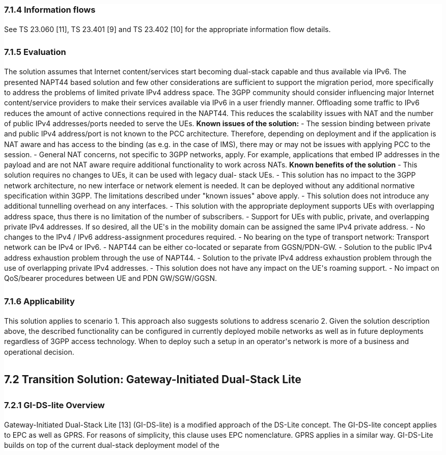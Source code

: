 ### 7.1.4 Information flows
See TS 23.060 [11], TS 23.401 [9] and TS 23.402 [10] for the appropriate
information flow details.
### 7.1.5 Evaluation
The solution assumes that Internet content/services start becoming dual-stack
capable and thus available via IPv6. The presented NAPT44 based solution and
few other considerations are sufficient to support the migration period, more
specifically to address the problems of limited private IPv4 address space.
The 3GPP community should consider influencing major Internet content/service
providers to make their services available via IPv6 in a user friendly manner.
Offloading some traffic to IPv6 reduces the amount of active connections
required in the NAPT44. This reduces the scalability issues with NAT and the
number of public IPv4 addresses/ports needed to serve the UEs.
**Known issues of the solution:**
\- The session binding between private and public IPv4 address/port is not
known to the PCC architecture. Therefore, depending on deployment and if the
application is NAT aware and has access to the binding (as e.g. in the case of
IMS), there may or may not be issues with applying PCC to the session.
\- General NAT concerns, not specific to 3GPP networks, apply. For example,
applications that embed IP addresses in the payload and are not NAT aware
require additional functionality to work across NATs.
**Known benefits of the solution**
\- This solution requires no changes to UEs, it can be used with legacy dual-
stack UEs.
\- This solution has no impact to the 3GPP network architecture, no new
interface or network element is needed. It can be deployed without any
additional normative specification within 3GPP. The limitations described
under "known issues" above apply.
\- This solution does not introduce any additional tunnelling overhead on any
interfaces.
\- This solution with the appropriate deployment supports UEs with overlapping
address space, thus there is no limitation of the number of subscribers.
\- Support for UEs with public, private, and overlapping private IPv4
addresses. If so desired, all the UE\'s in the mobility domain can be assigned
the same IPv4 private address.
\- No changes to the IPv4 / IPv6 address-assignment procedures required.
\- No bearing on the type of transport network: Transport network can be IPv4
or IPv6.
\- NAPT44 can be either co-located or separate from GGSN/PDN-GW.
\- Solution to the public IPv4 address exhaustion problem through the use of
NAPT44.
\- Solution to the private IPv4 address exhaustion problem through the use of
overlapping private IPv4 addresses.
\- This solution does not have any impact on the UE\'s roaming support.
\- No impact on QoS/bearer procedures between UE and PDN GW/SGW/GGSN.
### 7.1.6 Applicability
This solution applies to scenario 1.
This approach also suggests solutions to address scenario 2.
Given the solution description above, the described functionality can be
configured in currently deployed mobile networks as well as in future
deployments regardless of 3GPP access technology. When to deploy such a setup
in an operator\'s network is more of a business and operational decision.
## 7.2 Transition Solution: Gateway-Initiated Dual-Stack Lite
### 7.2.1 GI-DS-lite Overview
Gateway-Initiated Dual-Stack Lite [13] (GI-DS-lite) is a modified approach of
the DS-Lite concept. The GI-DS-lite concept applies to EPC as well as GPRS.
For reasons of simplicity, this clause uses EPC nomenclature. GPRS applies in
a similar way.
GI-DS-Lite builds on top of the current dual-stack deployment model of the